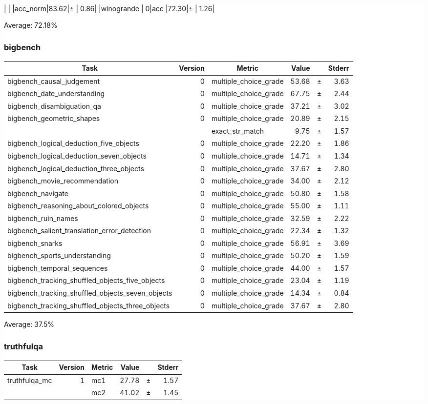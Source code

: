 |             |       |acc_norm|83.62|±  |  0.86|
|winogrande   |      0|acc     |72.30|±  |  1.26|

Average: 72.18%

### bigbench
|                      Task                      |Version|       Metric        |Value|   |Stderr|
|------------------------------------------------|------:|---------------------|----:|---|-----:|
|bigbench_causal_judgement                       |      0|multiple_choice_grade|53.68|±  |  3.63|
|bigbench_date_understanding                     |      0|multiple_choice_grade|67.75|±  |  2.44|
|bigbench_disambiguation_qa                      |      0|multiple_choice_grade|37.21|±  |  3.02|
|bigbench_geometric_shapes                       |      0|multiple_choice_grade|20.89|±  |  2.15|
|                                                |       |exact_str_match      | 9.75|±  |  1.57|
|bigbench_logical_deduction_five_objects         |      0|multiple_choice_grade|22.20|±  |  1.86|
|bigbench_logical_deduction_seven_objects        |      0|multiple_choice_grade|14.71|±  |  1.34|
|bigbench_logical_deduction_three_objects        |      0|multiple_choice_grade|37.67|±  |  2.80|
|bigbench_movie_recommendation                   |      0|multiple_choice_grade|34.00|±  |  2.12|
|bigbench_navigate                               |      0|multiple_choice_grade|50.80|±  |  1.58|
|bigbench_reasoning_about_colored_objects        |      0|multiple_choice_grade|55.00|±  |  1.11|
|bigbench_ruin_names                             |      0|multiple_choice_grade|32.59|±  |  2.22|
|bigbench_salient_translation_error_detection    |      0|multiple_choice_grade|22.34|±  |  1.32|
|bigbench_snarks                                 |      0|multiple_choice_grade|56.91|±  |  3.69|
|bigbench_sports_understanding                   |      0|multiple_choice_grade|50.20|±  |  1.59|
|bigbench_temporal_sequences                     |      0|multiple_choice_grade|44.00|±  |  1.57|
|bigbench_tracking_shuffled_objects_five_objects |      0|multiple_choice_grade|23.04|±  |  1.19|
|bigbench_tracking_shuffled_objects_seven_objects|      0|multiple_choice_grade|14.34|±  |  0.84|
|bigbench_tracking_shuffled_objects_three_objects|      0|multiple_choice_grade|37.67|±  |  2.80|

Average: 37.5%

### truthfulqa
|    Task     |Version|Metric|Value|   |Stderr|
|-------------|------:|------|----:|---|-----:|
|truthfulqa_mc|      1|mc1   |27.78|±  |  1.57|
|             |       |mc2   |41.02|±  |  1.45|
